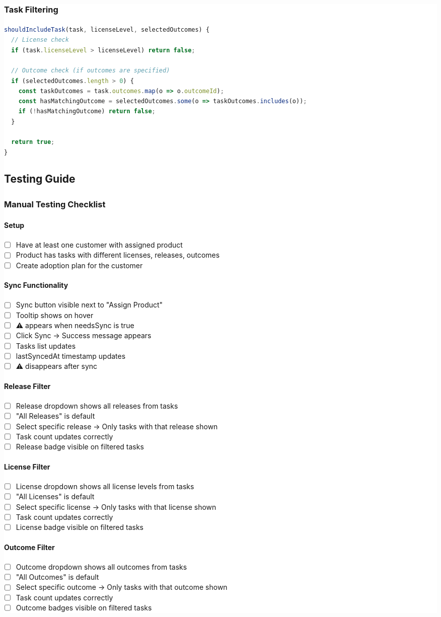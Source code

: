 ### Task Filtering

```typescript
shouldIncludeTask(task, licenseLevel, selectedOutcomes) {
  // License check
  if (task.licenseLevel > licenseLevel) return false;
  
  // Outcome check (if outcomes are specified)
  if (selectedOutcomes.length > 0) {
    const taskOutcomes = task.outcomes.map(o => o.outcomeId);
    const hasMatchingOutcome = selectedOutcomes.some(o => taskOutcomes.includes(o));
    if (!hasMatchingOutcome) return false;
  }
  
  return true;
}
```

## Testing Guide

### Manual Testing Checklist

#### Setup
- [ ] Have at least one customer with assigned product
- [ ] Product has tasks with different licenses, releases, outcomes
- [ ] Create adoption plan for the customer

#### Sync Functionality
- [ ] Sync button visible next to "Assign Product"
- [ ] Tooltip shows on hover
- [ ] ⚠️ appears when needsSync is true
- [ ] Click Sync → Success message appears
- [ ] Tasks list updates
- [ ] lastSyncedAt timestamp updates
- [ ] ⚠️ disappears after sync

#### Release Filter
- [ ] Release dropdown shows all releases from tasks
- [ ] "All Releases" is default
- [ ] Select specific release → Only tasks with that release shown
- [ ] Task count updates correctly
- [ ] Release badge visible on filtered tasks

#### License Filter
- [ ] License dropdown shows all license levels from tasks
- [ ] "All Licenses" is default
- [ ] Select specific license → Only tasks with that license shown
- [ ] Task count updates correctly
- [ ] License badge visible on filtered tasks

#### Outcome Filter
- [ ] Outcome dropdown shows all outcomes from tasks
- [ ] "All Outcomes" is default
- [ ] Select specific outcome → Only tasks with that outcome shown
- [ ] Task count updates correctly
- [ ] Outcome badges visible on filtered tasks
